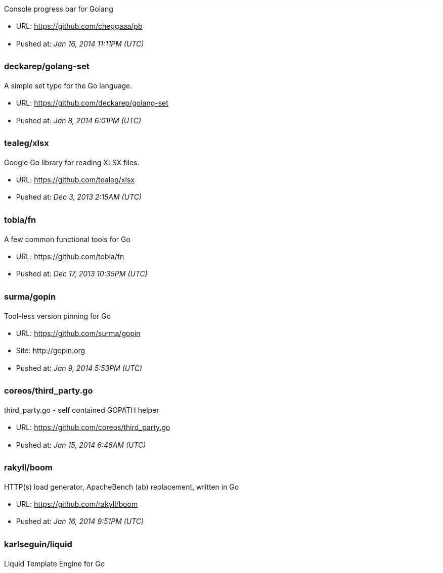 Console progress bar for Golang

- URL: <https://github.com/cheggaaa/pb>

- Pushed at: _Jan 16, 2014 11:11PM (UTC)_

### deckarep/golang-set

A simple set type for the Go language.

- URL: <https://github.com/deckarep/golang-set>

- Pushed at: _Jan 8, 2014 6:01PM (UTC)_

### tealeg/xlsx

Google Go library for reading XLSX files.

- URL: <https://github.com/tealeg/xlsx>

- Pushed at: _Dec 3, 2013 2:15AM (UTC)_

### tobia/fn

A few common functional tools for Go

- URL: <https://github.com/tobia/fn>

- Pushed at: _Dec 17, 2013 10:35PM (UTC)_

### surma/gopin

Tool-less version pinning for Go

- URL: <https://github.com/surma/gopin>

- Site: <http://gopin.org>

- Pushed at: _Jan 9, 2014 5:53PM (UTC)_

### coreos/third_party.go

third_party.go - self contained GOPATH helper

- URL: <https://github.com/coreos/third_party.go>

- Pushed at: _Jan 15, 2014 6:46AM (UTC)_

### rakyll/boom

HTTP(s) load generator, ApacheBench (ab) replacement, written in Go

- URL: <https://github.com/rakyll/boom>

- Pushed at: _Jan 16, 2014 9:51PM (UTC)_

### karlseguin/liquid

Liquid Template Engine for Go
